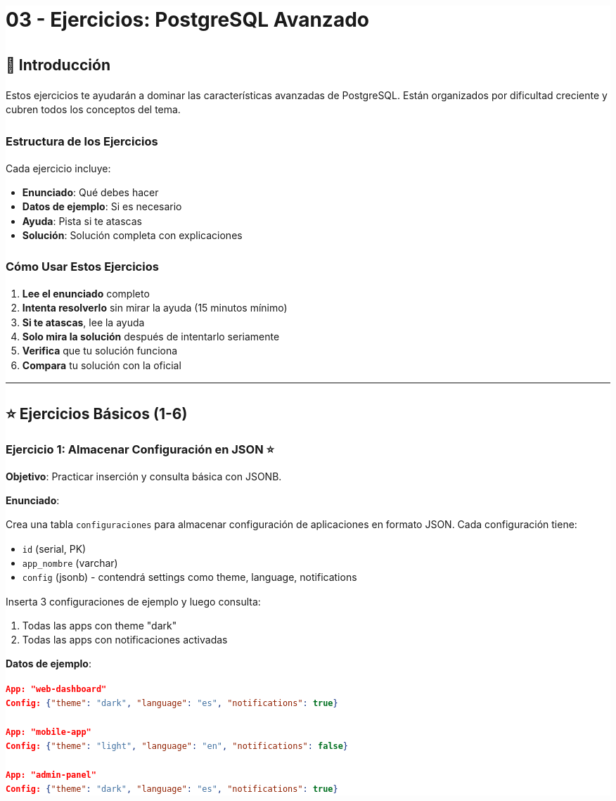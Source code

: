 # 03 - Ejercicios: PostgreSQL Avanzado

## 📝 Introducción

Estos ejercicios te ayudarán a dominar las características avanzadas de PostgreSQL. Están organizados por dificultad creciente y cubren todos los conceptos del tema.

### Estructura de los Ejercicios

Cada ejercicio incluye:
- **Enunciado**: Qué debes hacer
- **Datos de ejemplo**: Si es necesario
- **Ayuda**: Pista si te atascas
- **Solución**: Solución completa con explicaciones

### Cómo Usar Estos Ejercicios

1. **Lee el enunciado** completo
2. **Intenta resolverlo** sin mirar la ayuda (15 minutos mínimo)
3. **Si te atascas**, lee la ayuda
4. **Solo mira la solución** después de intentarlo seriamente
5. **Verifica** que tu solución funciona
6. **Compara** tu solución con la oficial

---

## ⭐ Ejercicios Básicos (1-6)

### Ejercicio 1: Almacenar Configuración en JSON ⭐

**Objetivo**: Practicar inserción y consulta básica con JSONB.

**Enunciado**:

Crea una tabla `configuraciones` para almacenar configuración de aplicaciones en formato JSON. Cada configuración tiene:
- `id` (serial, PK)
- `app_nombre` (varchar)
- `config` (jsonb) - contendrá settings como theme, language, notifications

Inserta 3 configuraciones de ejemplo y luego consulta:
1. Todas las apps con theme "dark"
2. Todas las apps con notificaciones activadas

**Datos de ejemplo**:
```json
App: "web-dashboard"
Config: {"theme": "dark", "language": "es", "notifications": true}

App: "mobile-app"
Config: {"theme": "light", "language": "en", "notifications": false}

App: "admin-panel"
Config: {"theme": "dark", "language": "es", "notifications": true}
```
